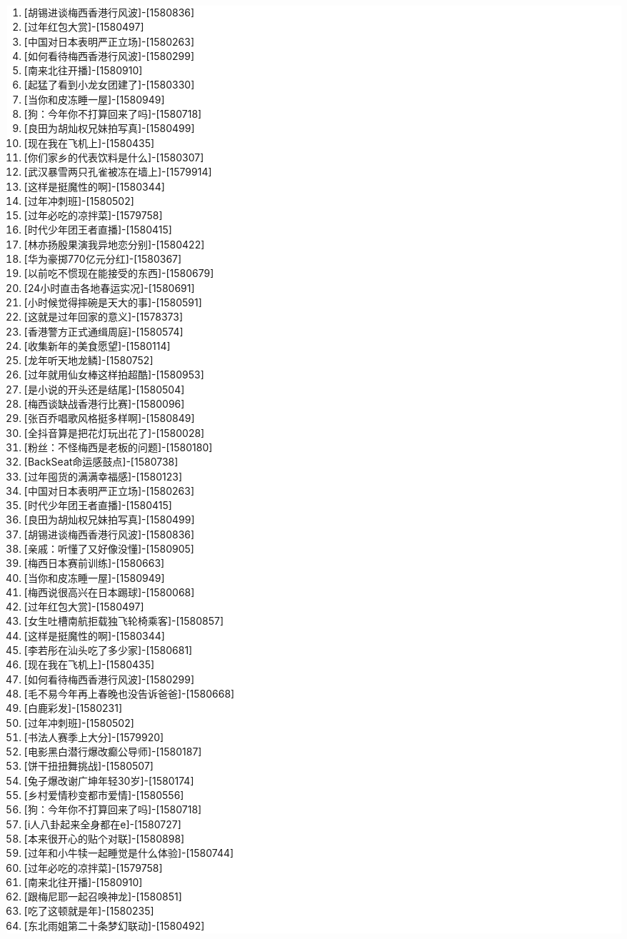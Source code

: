 1. [胡锡进谈梅西香港行风波]-[1580836]
1. [过年红包大赏]-[1580497]
1. [中国对日本表明严正立场]-[1580263]
1. [如何看待梅西香港行风波]-[1580299]
1. [南来北往开播]-[1580910]
1. [起猛了看到小龙女团建了]-[1580330]
1. [当你和皮冻睡一屋]-[1580949]
1. [狗：今年你不打算回来了吗]-[1580718]
1. [良田为胡灿权兄妹拍写真]-[1580499]
1. [现在我在飞机上]-[1580435]
1. [你们家乡的代表饮料是什么]-[1580307]
1. [武汉暴雪两只孔雀被冻在墙上]-[1579914]
1. [这样是挺魔性的啊]-[1580344]
1. [过年冲刺班]-[1580502]
1. [过年必吃的凉拌菜]-[1579758]
1. [时代少年团王者直播]-[1580415]
1. [林亦扬殷果演我异地恋分别]-[1580422]
1. [华为豪掷770亿元分红]-[1580367]
1. [以前吃不惯现在能接受的东西]-[1580679]
1. [24小时直击各地春运实况]-[1580691]
1. [小时候觉得摔碗是天大的事]-[1580591]
1. [这就是过年回家的意义]-[1578373]
1. [香港警方正式通缉周庭]-[1580574]
1. [收集新年的美食愿望]-[1580114]
1. [龙年听天地龙鳞]-[1580752]
1. [过年就用仙女棒这样拍超酷]-[1580953]
1. [是小说的开头还是结尾]-[1580504]
1. [梅西谈缺战香港行比赛]-[1580096]
1. [张百乔唱歌风格挺多样啊]-[1580849]
1. [全抖音算是把花灯玩出花了]-[1580028]
1. [粉丝：不怪梅西是老板的问题]-[1580180]
1. [BackSeat命运感鼓点]-[1580738]
1. [过年囤货的满满幸福感]-[1580123]
1. [中国对日本表明严正立场]-[1580263]
1. [时代少年团王者直播]-[1580415]
1. [良田为胡灿权兄妹拍写真]-[1580499]
1. [胡锡进谈梅西香港行风波]-[1580836]
1. [亲戚：听懂了又好像没懂]-[1580905]
1. [梅西日本赛前训练]-[1580663]
1. [当你和皮冻睡一屋]-[1580949]
1. [梅西说很高兴在日本踢球]-[1580068]
1. [过年红包大赏]-[1580497]
1. [女生吐槽南航拒载独飞轮椅乘客]-[1580857]
1. [这样是挺魔性的啊]-[1580344]
1. [李若彤在汕头吃了多少家]-[1580681]
1. [现在我在飞机上]-[1580435]
1. [如何看待梅西香港行风波]-[1580299]
1. [毛不易今年再上春晚也没告诉爸爸]-[1580668]
1. [白鹿彩发]-[1580231]
1. [过年冲刺班]-[1580502]
1. [书法人赛季上大分]-[1579920]
1. [电影黑白潜行爆改癫公导师]-[1580187]
1. [饼干扭扭舞挑战]-[1580507]
1. [兔子爆改谢广坤年轻30岁]-[1580174]
1. [乡村爱情秒变都市爱情]-[1580556]
1. [狗：今年你不打算回来了吗]-[1580718]
1. [i人八卦起来全身都在e]-[1580727]
1. [本来很开心的贴个对联]-[1580898]
1. [过年和小牛犊一起睡觉是什么体验]-[1580744]
1. [过年必吃的凉拌菜]-[1579758]
1. [南来北往开播]-[1580910]
1. [跟梅尼耶一起召唤神龙]-[1580851]
1. [吃了这顿就是年]-[1580235]
1. [东北雨姐第二十条梦幻联动]-[1580492]